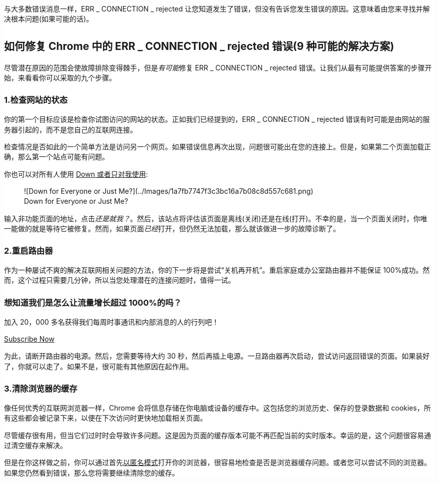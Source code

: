 与大多数错误消息一样，ERR _ CONNECTION _ rejected 让您知道发生了错误，但没有告诉您发生错误的原因。这意味着由您来寻找并解决根本问题(如果可能的话)。

## 如何修复 Chrome 中的 ERR _ CONNECTION _ rejected 错误(9 种可能的解决方案)

尽管潜在原因的范围会使故障排除变得棘手，但是*有可能*修复 ERR _ CONNECTION _ rejected 错误。让我们从最有可能提供答案的步骤开始，来看看你可以采取的九个步骤。

### 1.检查网站的状态

你的第一个目标应该是检查你试图访问的网站的状态。正如我们已经提到的，ERR _ CONNECTION _ rejected 错误有时可能是由网站的服务器引起的，而不是您自己的互联网连接。

检查情况是否如此的一个简单方法是访问另一个网页。如果错误信息再次出现，问题很可能出在您的连接上。但是，如果第二个页面加载正确，那么第一个站点可能有问题。

你也可以对所有人使用 [Down 或者只对我使用](https://downforeveryoneorjustme.com/):

<figure id="attachment_44026" aria-describedby="caption-attachment-44026" style="width: 1508px" class="wp-caption aligncenter">![Down for Everyone or Just Me?](../Images/1a7fb7747f3c3bc16a7b08c8d557c681.png)

<figcaption id="caption-attachment-44026" class="wp-caption-text">Down for Everyone or Just Me?</figcaption>

</figure>

输入非功能页面的地址，点击*还是就我？*。然后，该站点将评估该页面是离线(关闭)还是在线(打开)。不幸的是，当一个页面关闭时，你唯一能做的就是等待它被修复。然而，如果页面*已经*打开，但仍然无法加载，那么就该做进一步的故障诊断了。

### 2.重启路由器

作为一种屡试不爽的解决互联网相关问题的方法，你的下一步将是尝试“关机再开机”。重启家庭或办公室路由器并不能保证 100%成功。然而，这个过程只需要几分钟，所以当您处理潜在的连接问题时，值得一试。

 <dialog id="newsletter" class="dialog dialog has-dark-blue-background-color email-modal" aria-hidden="true">## 注册订阅时事通讯

<kinsta-form show-name="false" show-phone="false" show-website="false" show-company="false" show-disk-space="false" show-monthly-visits="false" show-number-of-websites="false" show-message="false" submit-button-text="Sign Up Now" submit-button-text-sending="Signing Up..." success-title="Thanks for subscribing!" success-message="Keep an eye out for our next newsletter." terms-template="newsletter" hubspot-source="subscribe_to_newsletter" submit-button-text-loading="Signing Up"></kinsta-form></dialog>

### 想知道我们是怎么让流量增长超过 1000%的吗？

加入 20，000 多名获得我们每周时事通讯和内部消息的人的行列吧！

[Subscribe Now](#newsletter)

为此，请断开路由器的电源。然后，您需要等待大约 30 秒，然后再插上电源。一旦路由器再次启动，尝试访问返回错误的页面。如果装好了，你就可以走了。如果不是，很可能有其他原因在起作用。

### 3.清除浏览器的缓存

像任何优秀的互联网浏览器一样，Chrome 会将信息存储在你电脑或设备的缓存中。这包括您的浏览历史、保存的登录数据和 cookies，所有这些都会被记录下来，以便在下次访问时更快地加载相关页面。

尽管缓存很有用，但当它们过时时会导致许多问题。这是因为页面的缓存版本可能不再匹配当前的实时版本。幸运的是，这个问题很容易通过清空缓存来解决。

但是在你这样做之前，你可以通过首先[以匿名模式](https://support.google.com/chrome/answer/95464?co=GENIE.Platform%3DDesktop&hl=en)打开你的浏览器，很容易地检查是否是浏览器缓存问题。或者您可以尝试不同的浏览器。如果您仍然看到错误，那么您将需要继续清除您的缓存。
